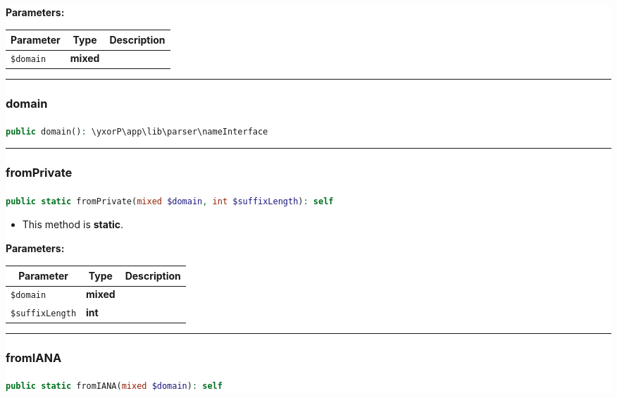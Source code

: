 


**Parameters:**

| Parameter | Type | Description |
|-----------|------|-------------|
| `$domain` | **mixed** |  |




***

### domain



```php
public domain(): \yxorP\app\lib\parser\nameInterface
```











***

### fromPrivate



```php
public static fromPrivate(mixed $domain, int $suffixLength): self
```



* This method is **static**.




**Parameters:**

| Parameter | Type | Description |
|-----------|------|-------------|
| `$domain` | **mixed** |  |
| `$suffixLength` | **int** |  |




***

### fromIANA



```php
public static fromIANA(mixed $domain): self
```
